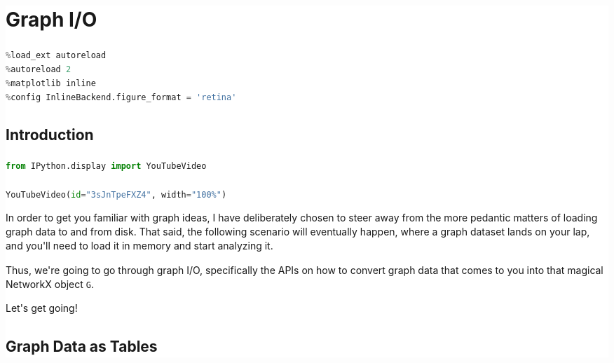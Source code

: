 # Graph I/O

```python
%load_ext autoreload
%autoreload 2
%matplotlib inline
%config InlineBackend.figure_format = 'retina'


```

## Introduction




```python
from IPython.display import YouTubeVideo

YouTubeVideo(id="3sJnTpeFXZ4", width="100%")


```





<iframe
    width="100%"
    height="300"
    src="https://www.youtube.com/embed/3sJnTpeFXZ4"
    frameborder="0"
    allowfullscreen
></iframe>




In order to get you familiar with graph ideas,
I have deliberately chosen to steer away from
the more pedantic matters
of loading graph data to and from disk.
That said, the following scenario will eventually happen,
where a graph dataset lands on your lap,
and you'll need to load it in memory 
and start analyzing it.

Thus, we're going to go through graph I/O,
specifically the APIs on how to convert
graph data that comes to you
into that magical NetworkX object `G`.

Let's get going!

## Graph Data as Tables
